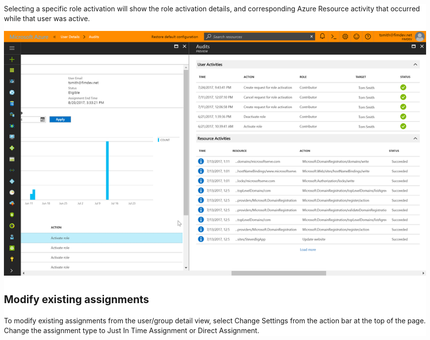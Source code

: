 Selecting a specific role activation will show the role activation details, and corresponding Azure Resource activity that occurred while that user was active.

![](media/azure-pim-resource-rbac/audits.png)

## Modify existing assignments

To modify existing assignments from the user/group detail view, select Change Settings from the action bar at the top of the page. Change the assignment type to Just In Time Assignment or Direct Assignment.
